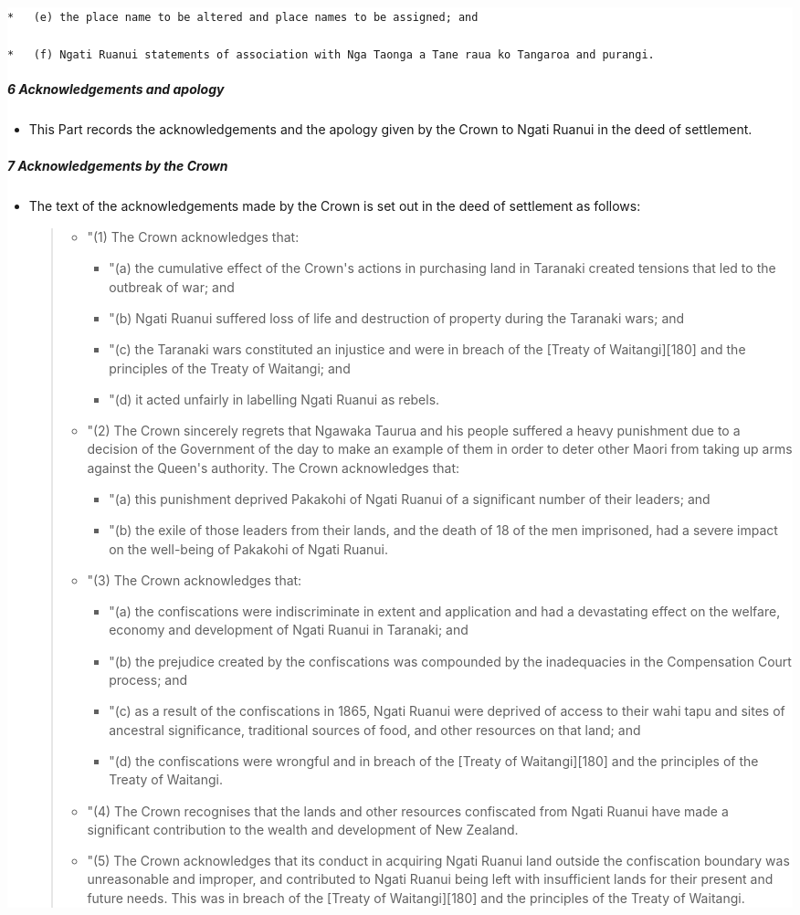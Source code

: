     *   (e) the place name to be altered and place names to be assigned; and
    
    *   (f) Ngati Ruanui statements of association with Nga Taonga a Tane raua ko Tangaroa and purangi.
    
    

##### 6 Acknowledgements and apology
    
*   This Part records the acknowledgements and the apology given by the Crown to Ngati Ruanui in the deed of settlement.

##### 7 Acknowledgements by the Crown
    
*   The text of the acknowledgements made by the Crown is set out in the deed of settlement as follows:
    
    > *   "(1) The Crown acknowledges that:
    >         
    >     *   "(a) the cumulative effect of the Crown's actions in purchasing land in Taranaki created tensions that led to the outbreak of war; and
    >     
    >     *   "(b) Ngati Ruanui suffered loss of life and destruction of property during the Taranaki wars; and
    >     
    >     *   "(c) the Taranaki wars constituted an injustice and were in breach of the [Treaty of Waitangi][180] and the principles of the Treaty of Waitangi; and
    >     
    >     *   "(d) it acted unfairly in labelling Ngati Ruanui as rebels.
    >     
    >     
    > 
    > *   "(2) The Crown sincerely regrets that Ngawaka Taurua and his people suffered a heavy punishment due to a decision of the Government of the day to make an example of them in order to deter other Maori from taking up arms against the Queen's authority. The Crown acknowledges that:
    >         
    >     *   "(a) this punishment deprived Pakakohi of Ngati Ruanui of a significant number of their leaders; and
    >     
    >     *   "(b) the exile of those leaders from their lands, and the death of 18 of the men imprisoned, had a severe impact on the well-being of Pakakohi of Ngati Ruanui.
    >     
    >     
    > 
    > *   "(3) The Crown acknowledges that:
    >         
    >     *   "(a) the confiscations were indiscriminate in extent and application and had a devastating effect on the welfare, economy and development of Ngati Ruanui in Taranaki; and
    >     
    >     *   "(b) the prejudice created by the confiscations was compounded by the inadequacies in the Compensation Court process; and
    >     
    >     *   "(c) as a result of the confiscations in 1865, Ngati Ruanui were deprived of access to their wahi tapu and sites of ancestral significance, traditional sources of food, and other resources on that land; and
    >     
    >     *   "(d) the confiscations were wrongful and in breach of the [Treaty of Waitangi][180] and the principles of the Treaty of Waitangi.
    >     
    >     
    > 
    > *   "(4) The Crown recognises that the lands and other resources confiscated from Ngati Ruanui have made a significant contribution to the wealth and development of New Zealand.
    > 
    > *   "(5) The Crown acknowledges that its conduct in acquiring Ngati Ruanui land outside the confiscation boundary was unreasonable and improper, and contributed to Ngati Ruanui being left with insufficient lands for their present and future needs. This was in breach of the [Treaty of Waitangi][180] and the principles of the Treaty of Waitangi.